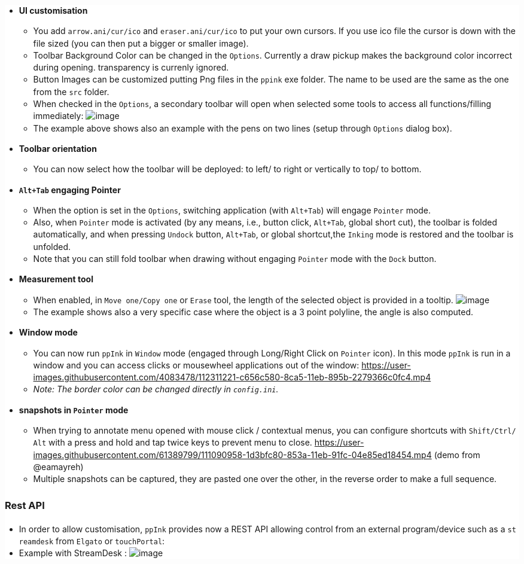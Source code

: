 -   **UI customisation**
    - You add `arrow.ani/cur/ico` and `eraser.ani/cur/ico` to put your own cursors. If you use ico file the cursor is down with the file sized (you can then put a bigger or smaller image).
    - Toolbar Background Color can be changed in the `Options`. Currently a draw pickup makes the background color incorrect during opening. transparency is currenly ignored.
    - Button Images can be customized putting Png files in the `ppink` exe folder. The name to be used are the same as the one from the `src` folder.
    - When checked in the `Options`, a secondary toolbar will open when selected some tools to access all functions/filling immediately:
      ![image](https://user-images.githubusercontent.com/4083478/120102486-8dc2e480-c14b-11eb-86e8-90e4c6750405.png)
    - The example above shows also an example with the pens on two lines (setup through `Options` dialog box).

-   **Toolbar orientation**
    - You can now select how the toolbar will be deployed: to left/ to right or vertically to top/ to bottom.

-   **`Alt+Tab` engaging Pointer**
    - When the option is set in the `Options`, switching application (with `Alt+Tab`) will engage `Pointer` mode. 
    - Also, when `Pointer` mode is activated (by any means, i.e., button click, `Alt+Tab`, global short cut), the toolbar is folded automatically, and when pressing `Undock` button, `Alt+Tab`, or global shortcut,the `Inking` mode is restored and the toolbar is unfolded.
    - Note that you can still fold toolbar when drawing without engaging `Pointer` mode with the `Dock` button.

-   **Measurement tool**
    - When enabled, in `Move one/Copy one` or `Erase` tool, the length of the selected object is provided in a tooltip.
      ![image](https://user-images.githubusercontent.com/4083478/120104195-8dc6e280-c153-11eb-958c-6816f73a5b00.png)
    - The example shows also a very specific case where the object is a 3 point polyline, the angle is also computed.

-   **Window mode**
    - You can now run `ppInk` in `Window` mode (engaged through Long/Right Click on `Pointer` icon). In this mode `ppInk` is run in a window and you can access clicks or mousewheel applications out of the window:
      https://user-images.githubusercontent.com/4083478/112311221-c656c580-8ca5-11eb-895b-2279366c0fc4.mp4
    - _Note: The border color can be changed directly in `config.ini`._

-   **snapshots in `Pointer` mode**
    - When trying to annotate menu opened with mouse click / contextual menus, you can configure shortcuts with `Shift/Ctrl/Alt` with a press and hold and tap twice keys to prevent menu to close.
        https://user-images.githubusercontent.com/61389799/111090958-1d3bfc80-853a-11eb-91fc-04e85ed18454.mp4
        (demo from @eamayreh)
    - Multiple snapshots can be captured, they are pasted one over the other, in the reverse order to make a full sequence.


### Rest API
-   In order to allow customisation, `ppInk` provides now a REST API allowing control from an external program/device such as a `streamdesk` from `Elgato` or `touchPortal`:
-   Example with StreamDesk :
    ![image](https://user-images.githubusercontent.com/4083478/120103114-5a358980-c14e-11eb-9456-3b20e4ecc827.png)
